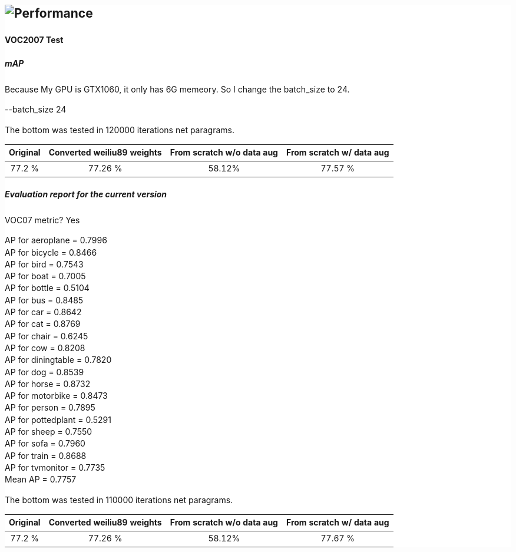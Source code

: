 
<img align="left" src= "https://github.com/amdegroot/ssd.pytorch/blob/master/doc/detection_examples.png">

## Performance

#### VOC2007 Test

##### mAP

Because My GPU is GTX1060, it only has 6G memeory.
So I change the batch_size to 24.

--batch_size 24

The bottom was tested in 120000 iterations net paragrams.

| Original | Converted weiliu89 weights | From scratch w/o data aug | From scratch w/ data aug |
|:-:|:-:|:-:|:-:|
| 77.2 % | 77.26 % | 58.12% | 77.57 % |

##### Evaluation report for the current version

VOC07 metric? Yes

AP for aeroplane = 0.7996<br />
AP for bicycle = 0.8466<br />
AP for bird = 0.7543<br />
AP for boat = 0.7005<br />
AP for bottle = 0.5104<br />
AP for bus = 0.8485<br />
AP for car = 0.8642<br />
AP for cat = 0.8769<br />
AP for chair = 0.6245<br />
AP for cow = 0.8208<br />
AP for diningtable = 0.7820<br />
AP for dog = 0.8539<br />
AP for horse = 0.8732<br />
AP for motorbike = 0.8473<br />
AP for person = 0.7895<br />
AP for pottedplant = 0.5291<br />
AP for sheep = 0.7550<br />
AP for sofa = 0.7960<br />
AP for train = 0.8688<br />
AP for tvmonitor = 0.7735<br />
Mean AP = 0.7757<br />



The bottom was tested in 110000 iterations net paragrams.

| Original | Converted weiliu89 weights | From scratch w/o data aug | From scratch w/ data aug |
|:-:|:-:|:-:|:-:|
| 77.2 % | 77.26 % | 58.12% | 77.67 % |
